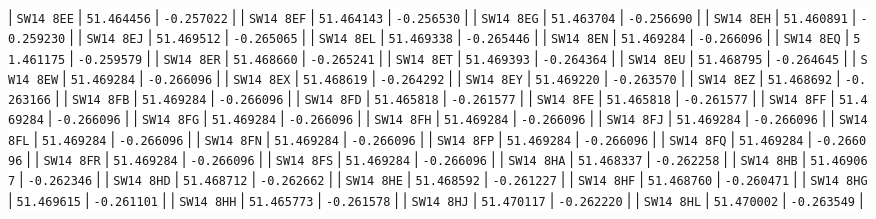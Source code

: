 | `SW14 8EE` | `51.464456` | `-0.257022` |
| `SW14 8EF` | `51.464143` | `-0.256530` |
| `SW14 8EG` | `51.463704` | `-0.256690` |
| `SW14 8EH` | `51.460891` | `-0.259230` |
| `SW14 8EJ` | `51.469512` | `-0.265065` |
| `SW14 8EL` | `51.469338` | `-0.265446` |
| `SW14 8EN` | `51.469284` | `-0.266096` |
| `SW14 8EQ` | `51.461175` | `-0.259579` |
| `SW14 8ER` | `51.468660` | `-0.265241` |
| `SW14 8ET` | `51.469393` | `-0.264364` |
| `SW14 8EU` | `51.468795` | `-0.264645` |
| `SW14 8EW` | `51.469284` | `-0.266096` |
| `SW14 8EX` | `51.468619` | `-0.264292` |
| `SW14 8EY` | `51.469220` | `-0.263570` |
| `SW14 8EZ` | `51.468692` | `-0.263166` |
| `SW14 8FB` | `51.469284` | `-0.266096` |
| `SW14 8FD` | `51.465818` | `-0.261577` |
| `SW14 8FE` | `51.465818` | `-0.261577` |
| `SW14 8FF` | `51.469284` | `-0.266096` |
| `SW14 8FG` | `51.469284` | `-0.266096` |
| `SW14 8FH` | `51.469284` | `-0.266096` |
| `SW14 8FJ` | `51.469284` | `-0.266096` |
| `SW14 8FL` | `51.469284` | `-0.266096` |
| `SW14 8FN` | `51.469284` | `-0.266096` |
| `SW14 8FP` | `51.469284` | `-0.266096` |
| `SW14 8FQ` | `51.469284` | `-0.266096` |
| `SW14 8FR` | `51.469284` | `-0.266096` |
| `SW14 8FS` | `51.469284` | `-0.266096` |
| `SW14 8HA` | `51.468337` | `-0.262258` |
| `SW14 8HB` | `51.469067` | `-0.262346` |
| `SW14 8HD` | `51.468712` | `-0.262662` |
| `SW14 8HE` | `51.468592` | `-0.261227` |
| `SW14 8HF` | `51.468760` | `-0.260471` |
| `SW14 8HG` | `51.469615` | `-0.261101` |
| `SW14 8HH` | `51.465773` | `-0.261578` |
| `SW14 8HJ` | `51.470117` | `-0.262220` |
| `SW14 8HL` | `51.470002` | `-0.263549` |